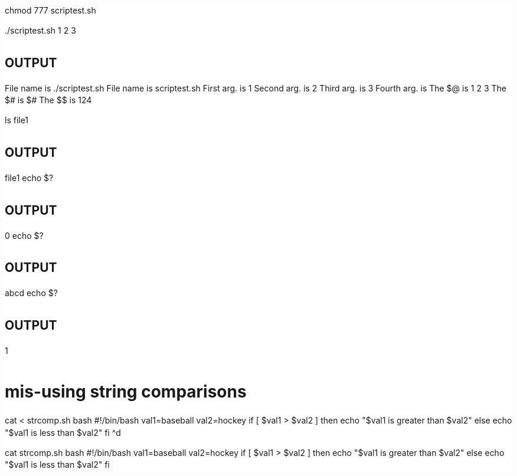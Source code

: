  
chmod 777 scriptest.sh
 
./scriptest.sh 1 2 3

## OUTPUT

File name is ./scriptest.sh
 File name is  scriptest.sh
 First arg. is 1
 Second arg. is 2
 Third arg. is 3
 Fourth arg. is
 The $@ is  1 2 3
 The $\# is  $#
 The $$ is  124

ls file1
## OUTPUT
 file1
echo $?
## OUTPUT 
0
echo $?
## OUTPUT  
abcd 
echo $?
 ## OUTPUT
1
# mis-using string comparisons

cat < strcomp.sh 
bash
\#!/bin/bash
val1=baseball
val2=hockey
if [ $val1 \> $val2 ]
then
echo "$val1 is greater than $val2"
else
echo "$val1 is less than $val2"
fi
^d


cat strcomp.sh 
bash
\#!/bin/bash
val1=baseball
val2=hockey
if [ $val1 \> $val2 ]
then
echo "$val1 is greater than $val2"
else
echo "$val1 is less than $val2"
fi
